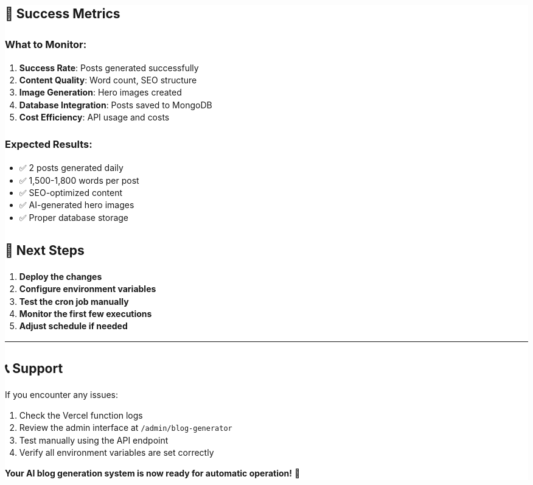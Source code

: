 ## 🎯 Success Metrics

### What to Monitor:
1. **Success Rate**: Posts generated successfully
2. **Content Quality**: Word count, SEO structure
3. **Image Generation**: Hero images created
4. **Database Integration**: Posts saved to MongoDB
5. **Cost Efficiency**: API usage and costs

### Expected Results:
- ✅ 2 posts generated daily
- ✅ 1,500-1,800 words per post
- ✅ SEO-optimized content
- ✅ AI-generated hero images
- ✅ Proper database storage

## 🚀 Next Steps

1. **Deploy the changes**
2. **Configure environment variables**
3. **Test the cron job manually**
4. **Monitor the first few executions**
5. **Adjust schedule if needed**

---

## 📞 Support

If you encounter any issues:
1. Check the Vercel function logs
2. Review the admin interface at `/admin/blog-generator`
3. Test manually using the API endpoint
4. Verify all environment variables are set correctly

**Your AI blog generation system is now ready for automatic operation!** 🎉
